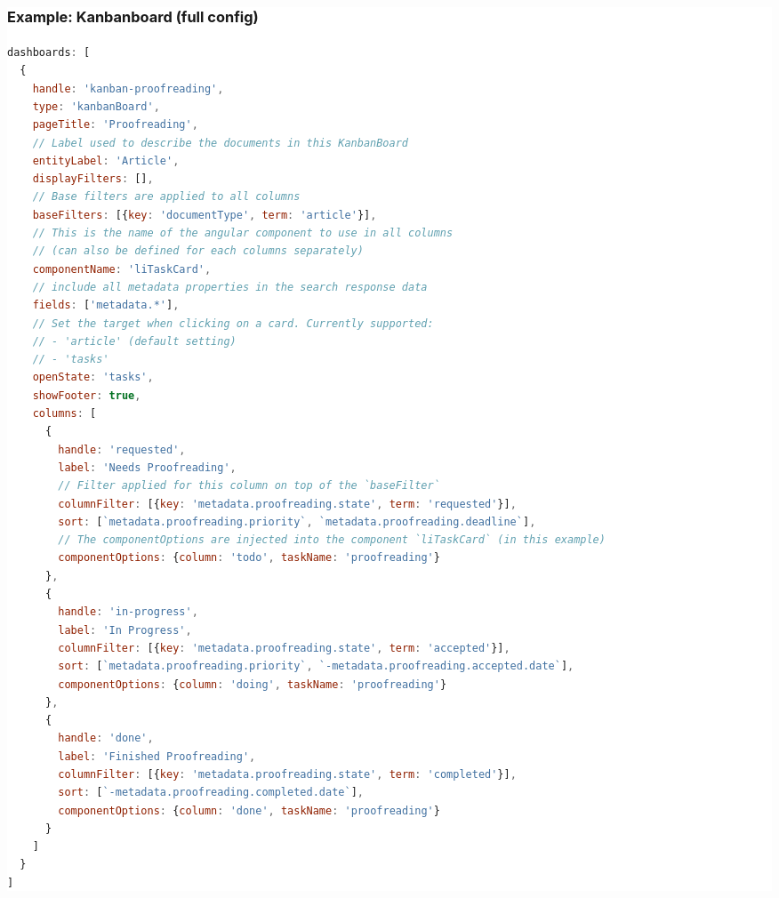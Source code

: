### Example: Kanbanboard (full config)

```js
dashboards: [
  {
    handle: 'kanban-proofreading',
    type: 'kanbanBoard',
    pageTitle: 'Proofreading',
    // Label used to describe the documents in this KanbanBoard
    entityLabel: 'Article',
    displayFilters: [],
    // Base filters are applied to all columns
    baseFilters: [{key: 'documentType', term: 'article'}],
    // This is the name of the angular component to use in all columns
    // (can also be defined for each columns separately)
    componentName: 'liTaskCard',
    // include all metadata properties in the search response data
    fields: ['metadata.*'],
    // Set the target when clicking on a card. Currently supported:
    // - 'article' (default setting)
    // - 'tasks'
    openState: 'tasks',
    showFooter: true,
    columns: [
      {
        handle: 'requested',
        label: 'Needs Proofreading',
        // Filter applied for this column on top of the `baseFilter`
        columnFilter: [{key: 'metadata.proofreading.state', term: 'requested'}],
        sort: [`metadata.proofreading.priority`, `metadata.proofreading.deadline`],
        // The componentOptions are injected into the component `liTaskCard` (in this example)
        componentOptions: {column: 'todo', taskName: 'proofreading'}
      },
      {
        handle: 'in-progress',
        label: 'In Progress',
        columnFilter: [{key: 'metadata.proofreading.state', term: 'accepted'}],
        sort: [`metadata.proofreading.priority`, `-metadata.proofreading.accepted.date`],
        componentOptions: {column: 'doing', taskName: 'proofreading'}
      },
      {
        handle: 'done',
        label: 'Finished Proofreading',
        columnFilter: [{key: 'metadata.proofreading.state', term: 'completed'}],
        sort: [`-metadata.proofreading.completed.date`],
        componentOptions: {column: 'done', taskName: 'proofreading'}
      }
    ]
  }
]
```
